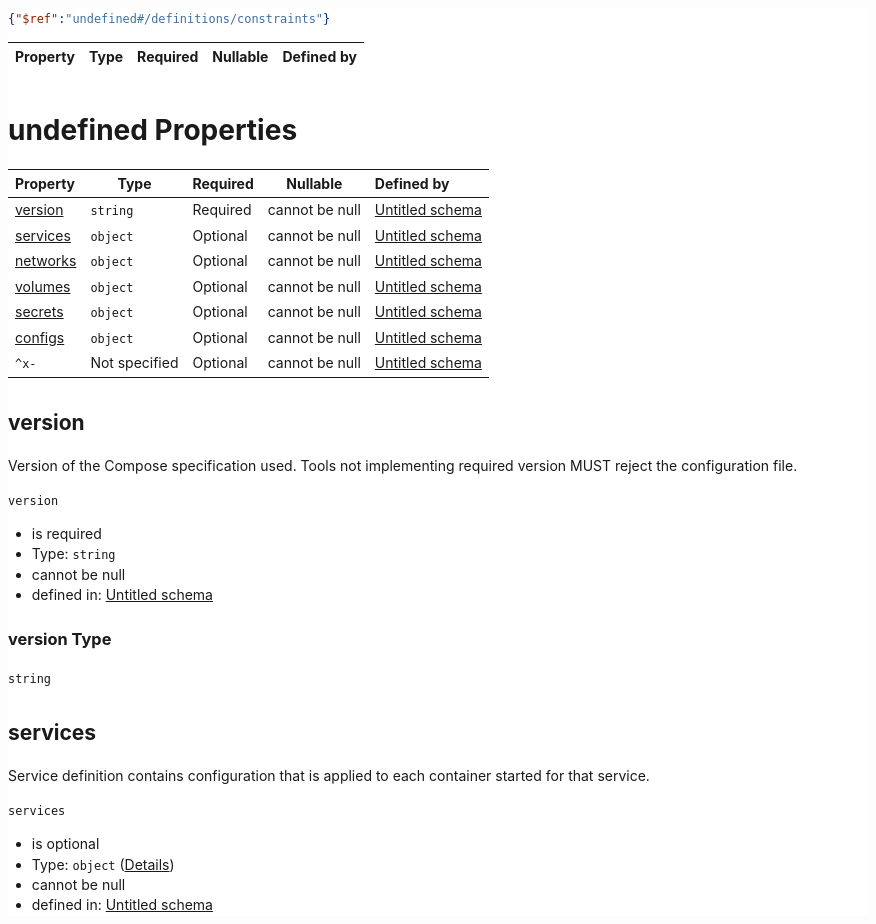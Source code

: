 ```json
{"$ref":"undefined#/definitions/constraints"}
```

| Property | Type | Required | Nullable | Defined by |
| :------- | ---- | -------- | -------- | :--------- |

# undefined Properties

| Property              | Type          | Required | Nullable       | Defined by                                                                                     |
| :-------------------- | ------------- | -------- | -------------- | :--------------------------------------------------------------------------------------------- |
| [version](#version)   | `string`      | Required | cannot be null | [Untitled schema](config_schema_v3-properties-version.md "undefined#/properties/version")      |
| [services](#services) | `object`      | Optional | cannot be null | [Untitled schema](config_schema_v3-properties-services.md "undefined#/properties/services")    |
| [networks](#networks) | `object`      | Optional | cannot be null | [Untitled schema](config_schema_v3-properties-networks.md "undefined#/properties/networks")    |
| [volumes](#volumes)   | `object`      | Optional | cannot be null | [Untitled schema](config_schema_v3-properties-volumes.md "undefined#/properties/volumes")      |
| [secrets](#secrets)   | `object`      | Optional | cannot be null | [Untitled schema](config_schema_v3-properties-secrets.md "undefined#/properties/secrets")      |
| [configs](#configs)   | `object`      | Optional | cannot be null | [Untitled schema](config_schema_v3-properties-configs.md "undefined#/properties/configs")      |
| `^x-`                 | Not specified | Optional | cannot be null | [Untitled schema](config_schema_v3-patternproperties-x-.md "undefined#/patternProperties/^x-") |

## version

Version of the Compose specification used. Tools not implementing required version MUST reject the configuration file.


`version`

-   is required
-   Type: `string`
-   cannot be null
-   defined in: [Untitled schema](config_schema_v3-properties-version.md "undefined#/properties/version")

### version Type

`string`

## services

Service definition contains configuration that is applied to each container started for that service.


`services`

-   is optional
-   Type: `object` ([Details](config_schema_v3-properties-services.md))
-   cannot be null
-   defined in: [Untitled schema](config_schema_v3-properties-services.md "undefined#/properties/services")
